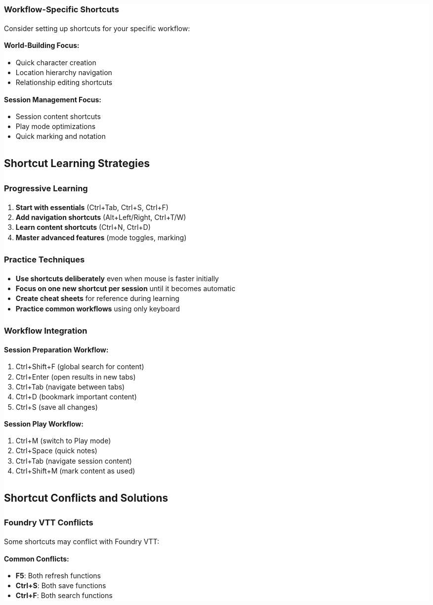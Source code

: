 ### Workflow-Specific Shortcuts
Consider setting up shortcuts for your specific workflow:

**World-Building Focus:**
- Quick character creation
- Location hierarchy navigation
- Relationship editing shortcuts

**Session Management Focus:**
- Session content shortcuts
- Play mode optimizations
- Quick marking and notation

## Shortcut Learning Strategies

### Progressive Learning
1. **Start with essentials** (Ctrl+Tab, Ctrl+S, Ctrl+F)
2. **Add navigation shortcuts** (Alt+Left/Right, Ctrl+T/W)
3. **Learn content shortcuts** (Ctrl+N, Ctrl+D)
4. **Master advanced features** (mode toggles, marking)

### Practice Techniques
- **Use shortcuts deliberately** even when mouse is faster initially
- **Focus on one new shortcut per session** until it becomes automatic
- **Create cheat sheets** for reference during learning
- **Practice common workflows** using only keyboard

### Workflow Integration
**Session Preparation Workflow:**
1. Ctrl+Shift+F (global search for content)
2. Ctrl+Enter (open results in new tabs)
3. Ctrl+Tab (navigate between tabs)
4. Ctrl+D (bookmark important content)
5. Ctrl+S (save all changes)

**Session Play Workflow:**
1. Ctrl+M (switch to Play mode)
2. Ctrl+Space (quick notes)
3. Ctrl+Tab (navigate session content)
4. Ctrl+Shift+M (mark content as used)

## Shortcut Conflicts and Solutions

### Foundry VTT Conflicts
Some shortcuts may conflict with Foundry VTT:

**Common Conflicts:**
- **F5**: Both refresh functions
- **Ctrl+S**: Both save functions
- **Ctrl+F**: Both search functions
